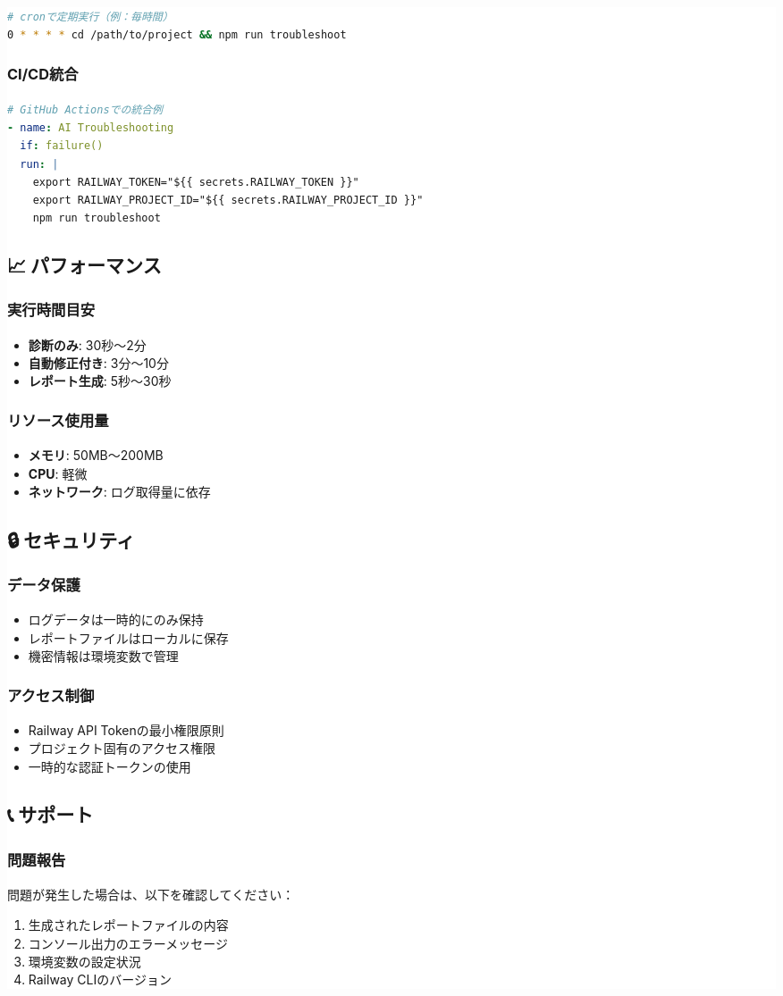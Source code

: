 ```bash
# cronで定期実行（例：毎時間）
0 * * * * cd /path/to/project && npm run troubleshoot
```

### CI/CD統合

```yaml
# GitHub Actionsでの統合例
- name: AI Troubleshooting
  if: failure()
  run: |
    export RAILWAY_TOKEN="${{ secrets.RAILWAY_TOKEN }}"
    export RAILWAY_PROJECT_ID="${{ secrets.RAILWAY_PROJECT_ID }}"
    npm run troubleshoot
```

## 📈 パフォーマンス

### 実行時間目安

- **診断のみ**: 30秒〜2分
- **自動修正付き**: 3分〜10分
- **レポート生成**: 5秒〜30秒

### リソース使用量

- **メモリ**: 50MB〜200MB
- **CPU**: 軽微
- **ネットワーク**: ログ取得量に依存

## 🔒 セキュリティ

### データ保護

- ログデータは一時的にのみ保持
- レポートファイルはローカルに保存
- 機密情報は環境変数で管理

### アクセス制御

- Railway API Tokenの最小権限原則
- プロジェクト固有のアクセス権限
- 一時的な認証トークンの使用

## 📞 サポート

### 問題報告

問題が発生した場合は、以下を確認してください：

1. 生成されたレポートファイルの内容
2. コンソール出力のエラーメッセージ
3. 環境変数の設定状況
4. Railway CLIのバージョン
